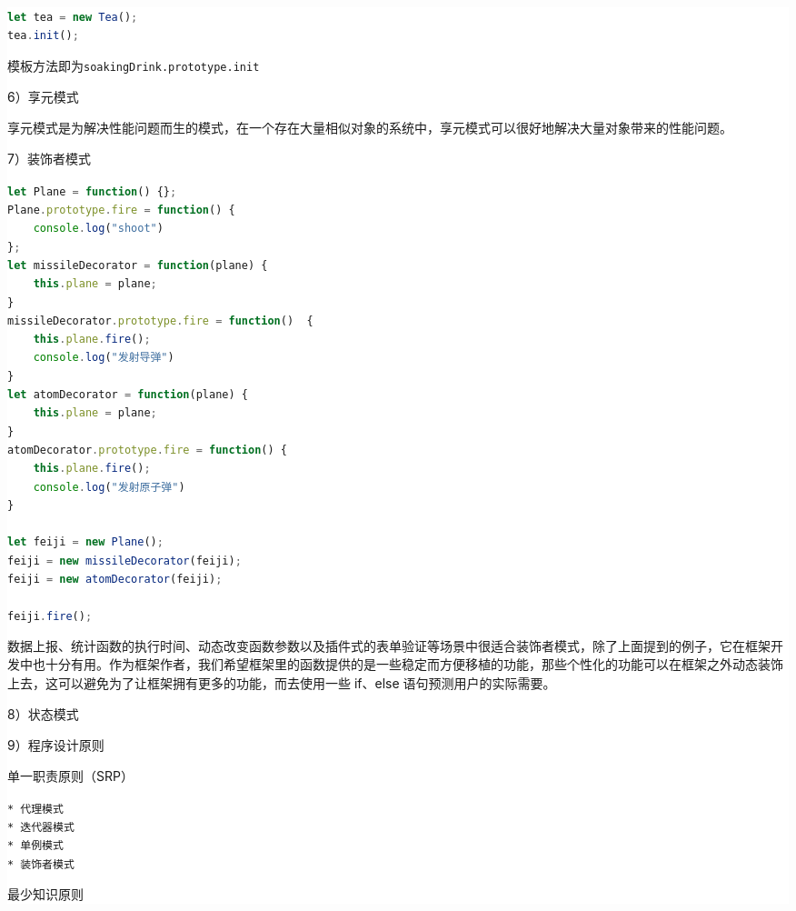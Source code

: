 ```javascript
let tea = new Tea();
tea.init();
```

模板方法即为`soakingDrink.prototype.init`

6）享元模式

享元模式是为解决性能问题而生的模式，在一个存在大量相似对象的系统中，享元模式可以很好地解决大量对象带来的性能问题。

7）装饰者模式

```javascript
let Plane = function() {};
Plane.prototype.fire = function() {
	console.log("shoot")
};
let missileDecorator = function(plane) {
	this.plane = plane;
}
missileDecorator.prototype.fire = function()  {
	this.plane.fire();
	console.log("发射导弹")
}
let atomDecorator = function(plane) {
	this.plane = plane;
}
atomDecorator.prototype.fire = function() {
	this.plane.fire();
	console.log("发射原子弹")
}

let feiji = new Plane();
feiji = new missileDecorator(feiji);
feiji = new atomDecorator(feiji);

feiji.fire();
```

数据上报、统计函数的执行时间、动态改变函数参数以及插件式的表单验证等场景中很适合装饰者模式，除了上面提到的例子，它在框架开发中也十分有用。作为框架作者，我们希望框架里的函数提供的是一些稳定而方便移植的功能，那些个性化的功能可以在框架之外动态装饰上去，这可以避免为了让框架拥有更多的功能，而去使用一些 if、else 语句预测用户的实际需要。 

8）状态模式

9）程序设计原则

单一职责原则（SRP）

```
* 代理模式
* 迭代器模式
* 单例模式
* 装饰者模式
```

最少知识原则
